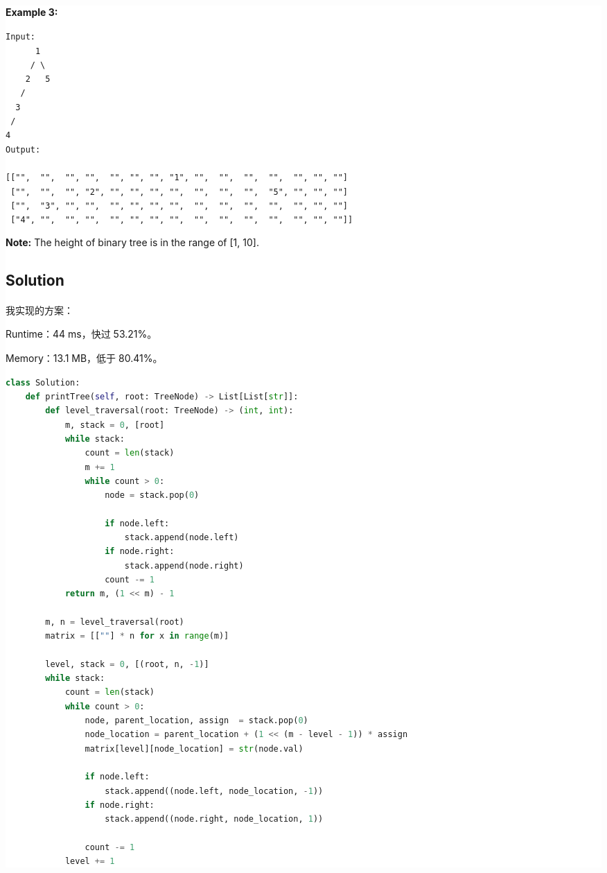 

**Example 3:**

```
Input:
      1
     / \
    2   5
   / 
  3 
 / 
4 
Output:

[["",  "",  "", "",  "", "", "", "1", "",  "",  "",  "",  "", "", ""]
 ["",  "",  "", "2", "", "", "", "",  "",  "",  "",  "5", "", "", ""]
 ["",  "3", "", "",  "", "", "", "",  "",  "",  "",  "",  "", "", ""]
 ["4", "",  "", "",  "", "", "", "",  "",  "",  "",  "",  "", "", ""]]
```

**Note:** The height of binary tree is in the range of [1, 10].

## Solution

我实现的方案：

Runtime：44 ms，快过 53.21%。

Memory：13.1 MB，低于 80.41%。

```python
class Solution:
    def printTree(self, root: TreeNode) -> List[List[str]]:        
        def level_traversal(root: TreeNode) -> (int, int):
            m, stack = 0, [root]
            while stack:
                count = len(stack)
                m += 1
                while count > 0:
                    node = stack.pop(0)

                    if node.left:
                        stack.append(node.left)
                    if node.right:
                        stack.append(node.right)
                    count -= 1
            return m, (1 << m) - 1
        
        m, n = level_traversal(root)
        matrix = [[""] * n for x in range(m)]

        level, stack = 0, [(root, n, -1)]
        while stack:
            count = len(stack)
            while count > 0:
                node, parent_location, assign  = stack.pop(0)
                node_location = parent_location + (1 << (m - level - 1)) * assign
                matrix[level][node_location] = str(node.val)

                if node.left:
                    stack.append((node.left, node_location, -1))
                if node.right:
                    stack.append((node.right, node_location, 1))

                count -= 1
            level += 1
```